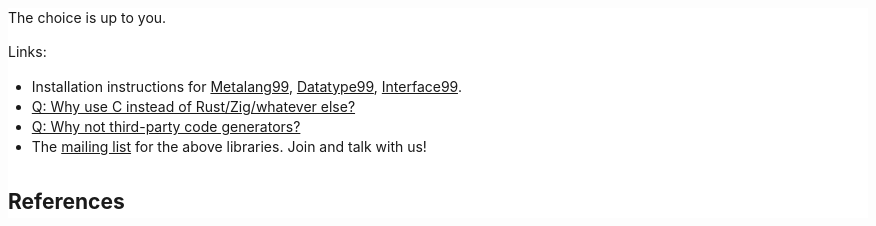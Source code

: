 The choice is up to you.

Links:

 - Installation instructions for [Metalang99](https://github.com/hirrolot/metalang99#getting-started), [Datatype99](https://github.com/hirrolot/datatype99#installation), [Interface99](https://github.com/hirrolot/interface99#installation).
 - [Q: Why use C instead of Rust/Zig/whatever else?](https://github.com/hirrolot/datatype99#q-why-use-c-instead-of-rustzigwhatever-else)
 - [Q: Why not third-party code generators?](https://github.com/hirrolot/metalang99#q-why-not-third-party-code-generators)
 - The [mailing list] for the above libraries. Join and talk with us!

[mailing list]: https://lists.sr.ht/~hirrolot/metalang99

## References

[^c-or-cpp]: Speaking formally, both the C and C++ preprocessors can execute Metalang99 (they are identical except for C++20's [`__VA_OPT__`]). Speaking pragmatically, only pure C can significantly benefit from it.

[`__VA_OPT__`]: https://en.cppreference.com/w/cpp/preprocessor/replace

[^three-repetition]: Just for the purposes of this blog post! In reality, there might be many more than three. 

[^e-p-flags]: `-E` stands for "preprocess only", `-P` stands for "do not print included headers".

[^variadic-macro]: A [variadic macro] is a macro that can accept an unbounded sequence of arguments.

[^pattern-matching]: This is called [pattern matching], a technique to destructure a sum type (tagged union) into its respective components.

[pattern matching]: https://en.wikipedia.org/wiki/Pattern_matching

[^hello-boost-pp]: Hello, [Boost/Preprocessor]!

[Boost/Preprocessor]: http://boost.org/libs/preprocessor

[^ftrack-macro-expansion]: The GCC option `-ftrack-macro-expansion=0` means not to print a useless bedsheet of macro expansions. Also, it drastically speeds up compilation, so I recommend you to always use it with Metalang99. If you use Clang, you can specify `-fmacro-backtrace-limit=1` to achieve approximately the same effect.

[^leaky-abstractions]: Do you remember about [the law of leaky abstractions], my friend? 😁

[the law of leaky abstractions]: https://www.joelonsoftware.com/2002/11/11/the-law-of-leaky-abstractions/

[^trusted-libs]: Except for so-called "trusted" libraries such as OpenSSL or glibc.

[^metalang99-plt]: A reviewer of Metalang99 should also has some basic familiarity with [programming language theory]; at least, a reviewer should understand such terms as an [EBNF grammar], [operational semantics], [lambda calculus], and so on, in order to read the [specification](https://github.com/hirrolot/metalang99/blob/master/spec/spec.pdf).

[programming language theory]: https://en.wikipedia.org/wiki/Programming_language_theory
[EBNF grammar]: https://en.wikipedia.org/wiki/Extended_Backus%E2%80%93Naur_form
[operational semantics]: https://en.wikipedia.org/wiki/Operational_semantics
[lambda calculus]: https://en.wikipedia.org/wiki/Lambda_calculus


[Metalang99]: https://github.com/hirrolot/metalang99
[Datatype99]: https://github.com/hirrolot/datatype99
[Interface99]: https://github.com/hirrolot/interface99
[tagged union]: https://en.wikipedia.org/wiki/Tagged_union
[variadic macro]: https://en.cppreference.com/w/c/preprocessor/replace
[algebraic data types]: https://en.wikipedia.org/wiki/Algebraic_data_type
[Virtual method tables]: https://en.wikipedia.org/wiki/Virtual_method_table
[`AVCodec`]: https://github.com/FFmpeg/FFmpeg/blob/7af1a3cebef6d9654675252f57689d46ac17d1e9/libavcodec/codec.h#L197
[`decoder_t`]: https://github.com/videolan/vlc/blob/923b582e8f10de38f285be54e92672ca8c1c1c0a/include/vlc_codec.h#L100
[`datatype99/examples/binary_tree.c`]: https://github.com/hirrolot/datatype99/blob/master/examples/binary_tree.c
[precompiled headers]: https://en.wikipedia.org/wiki/Precompiled_header
[great implementation complexity]: https://github.com/hirrolot/metalang99#q-how-does-it-work
